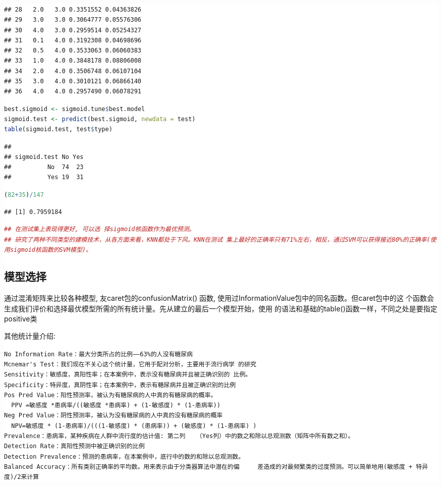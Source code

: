 ```
## 28   2.0   3.0 0.3351552 0.04363826
## 29   3.0   3.0 0.3064777 0.05576306
## 30   4.0   3.0 0.2959514 0.05254327
## 31   0.1   4.0 0.3192308 0.04698696
## 32   0.5   4.0 0.3533063 0.06060383
## 33   1.0   4.0 0.3848178 0.08806008
## 34   2.0   4.0 0.3506748 0.06107104
## 35   3.0   4.0 0.3010121 0.06866140
## 36   4.0   4.0 0.2957490 0.06078291
```

```r
best.sigmoid <- sigmoid.tune$best.model
sigmoid.test <- predict(best.sigmoid, newdata = test)
table(sigmoid.test, test$type)
```

```
##             
## sigmoid.test No Yes
##          No  74  23
##          Yes 19  31
```

```r
(82+35)/147
```

```
## [1] 0.7959184
```

```r
## 在测试集上表现得更好, 可以选 择sigmoid核函数作为最优预测。
## 研究了两种不同类型的建模技术，从各方面来看，KNN都处于下风。KNN在测试 集上最好的正确率只有71%左右，相反，通过SVM可以获得接近80%的正确率(使用sigmoid核函数的SVM模型)。
```

## 模型选择

通过混淆矩阵来比较各种模型, 友caret包的confusionMatrix() 函数, 使用过InformationValue包中的同名函数。但caret包中的这 个函数会生成我们评价和选择最优模型所需的所有统计量。先从建立的最后一个模型开始，使用 的语法和基础的table()函数一样，不同之处是要指定positive类

其他统计量介绍:

    No Information Rate：最大分类所占的比例——63%的人没有糖尿病
    Mcnemar's Test：我们现在不关心这个统计量，它用于配对分析，主要用于流行病学 的研究
    Sensitivity：敏感度，真阳性率；在本案例中，表示没有糖尿病并且被正确识别的 比例。
    Specificity：特异度，真阴性率；在本案例中，表示有糖尿病并且被正确识别的比例
    Pos Pred Value：阳性预测率，被认为有糖尿病的人中真的有糖尿病的概率。
      PPV =敏感度 *患病率/((敏感度 *患病率) + (1-敏感度) * (1-患病率))
    Neg Pred Value：阴性预测率，被认为没有糖尿病的人中真的没有糖尿病的概率
      NPV=敏感度 * (1-患病率)/(((1-敏感度) * (患病率)) + (敏感度) * (1-患病率) )
    Prevalence：患病率，某种疾病在人群中流行度的估计值: 第二列   （Yes列）中的数之和除以总观测数（矩阵中所有数之和）。 
    Detection Rate：真阳性预测中被正确识别的比例
    Detection Prevalence：预测的患病率，在本案例中，底行中的数的和除以总观测数。
    Balanced Accuracy：所有类别正确率的平均数。用来表示由于分类器算法中潜在的偏     差造成的对最频繁类的过度预测。可以简单地用(敏感度 + 特异度)/2来计算
